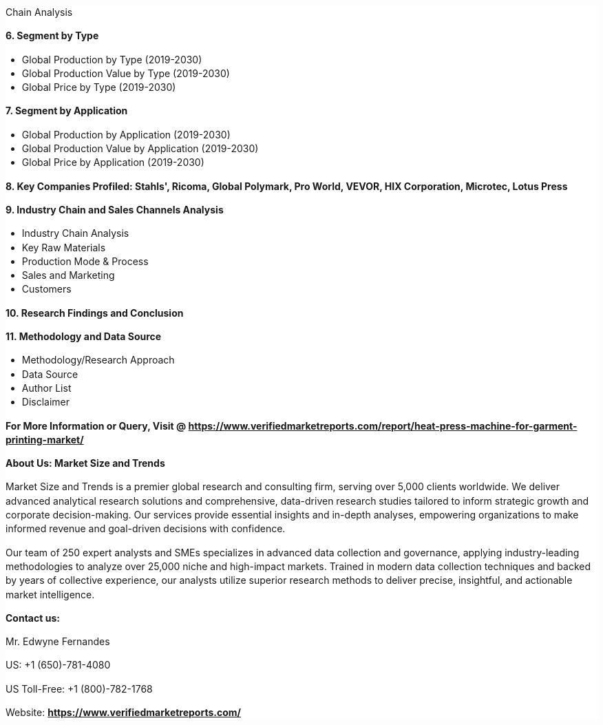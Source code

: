 Chain Analysis&nbsp;</li></ul><p><strong>6. Segment by Type</strong></p><ul><li>Global Production by Type (2019-2030)</li><li>Global Production Value by Type (2019-2030)</li><li>Global Price by Type (2019-2030)</li></ul><p><strong>7. Segment by Application</strong></p><ul><li>Global Production by Application (2019-2030)</li><li>Global Production Value by Application (2019-2030)</li><li>Global Price by Application (2019-2030)</li></ul><p><strong>8. Key Companies Profiled: Stahls', Ricoma, Global Polymark, Pro World, VEVOR, HIX Corporation, Microtec, Lotus Press</strong></p><p><strong>9. Industry Chain and Sales Channels Analysis</strong></p><ul><li>Industry Chain Analysis</li><li>Key Raw Materials</li><li>Production Mode &amp; Process</li><li>Sales and Marketing</li><li>Customers</li></ul><p><strong>10. Research Findings and Conclusion</strong></p><p><strong>11. Methodology and Data Source</strong></p><ul><li>Methodology/Research Approach</li><li>Data Source</li><li>Author List</li><li>Disclaimer</li></ul></p><p><strong>For More Information or Query, Visit @ <a href="https://www.verifiedmarketreports.com/report/heat-press-machine-for-garment-printing-market/">https://www.verifiedmarketreports.com/report/heat-press-machine-for-garment-printing-market/</a></strong></p><p><strong>About Us: Market Size and Trends</strong></p><p>Market Size and Trends is a premier global research and consulting firm, serving over 5,000 clients worldwide. We deliver advanced analytical research solutions and comprehensive, data-driven research studies tailored to inform strategic growth and corporate decision-making. Our services provide essential insights and in-depth analyses, empowering organizations to make informed revenue and goal-driven decisions with confidence.</p><p>Our team of 250 expert analysts and SMEs specializes in advanced data collection and governance, applying industry-leading methodologies to analyze over 25,000 niche and high-impact markets. Trained in modern data collection techniques and backed by years of collective experience, our analysts utilize superior research methods to deliver precise, insightful, and actionable market intelligence.</p><p><strong>Contact us:</strong></p><p>Mr. Edwyne Fernandes</p><p>US: +1 (650)-781-4080</p><p>US Toll-Free: +1 (800)-782-1768</p><p>Website: <strong><a href="https://www.verifiedmarketreports.com/">https://www.verifiedmarketreports.com/</a></strong></p>
